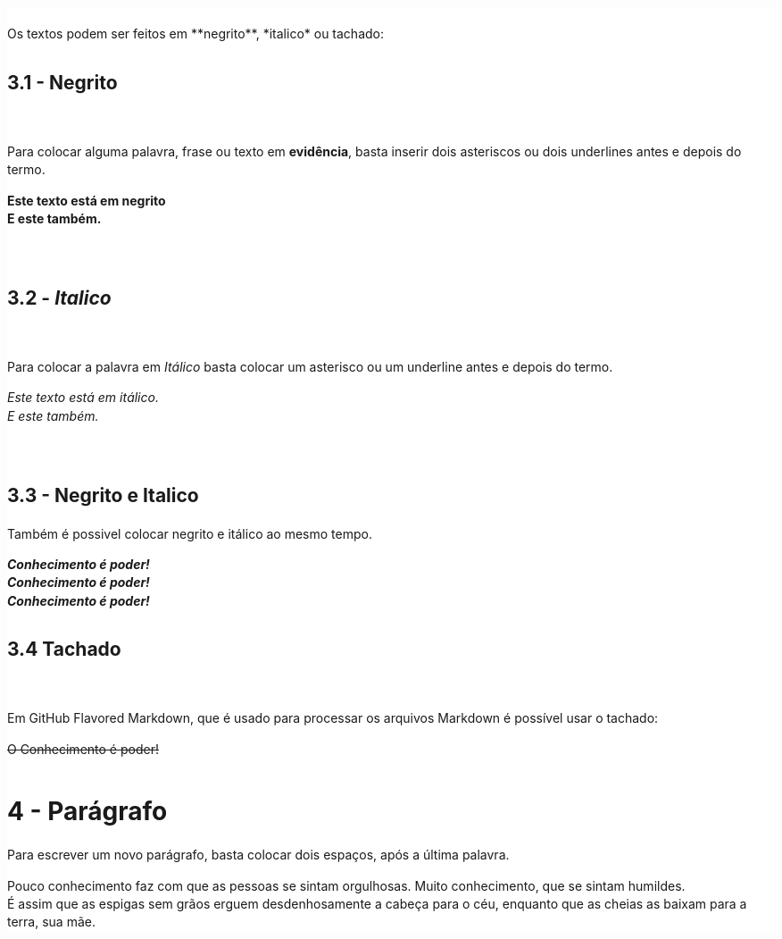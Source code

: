 <br>
Os textos podem ser feitos em **negrito**, *italico* ou tachado: 
<br>

##  3.1 - Negrito
<br>

Para colocar alguma palavra, frase ou texto em **evidência**, basta inserir dois asteriscos ou dois underlines antes e depois do termo.
<br>

**Este texto está em negrito**  
__E este também.__

<br>

## 3.2 - *Italico*

<br>

Para colocar a palavra em *Itálico* basta colocar um asterisco ou um underline antes e depois do termo.
<br>

*Este texto está em itálico.*  
_E este também._

<br>

## 3.3 - Negrito e Italico

Também é possivel colocar negrito e itálico ao mesmo tempo.
<br>

***Conhecimento é poder!***  
**_Conhecimento é poder!_**  
*__Conhecimento é poder!__*  

## 3.4 Tachado

<br>

Em GitHub Flavored Markdown, que é usado para processar os arquivos Markdown é possível usar o tachado:

~~O Conhecimento é poder!~~

# 4 - Parágrafo

Para escrever um novo parágrafo, basta colocar dois espaços, após a última palavra.

Pouco conhecimento faz com que as pessoas se sintam orgulhosas. Muito conhecimento, que se sintam humildes.  
É assim que as espigas sem grãos erguem desdenhosamente a cabeça para o céu, enquanto que as cheias as baixam para a terra, sua mãe.
